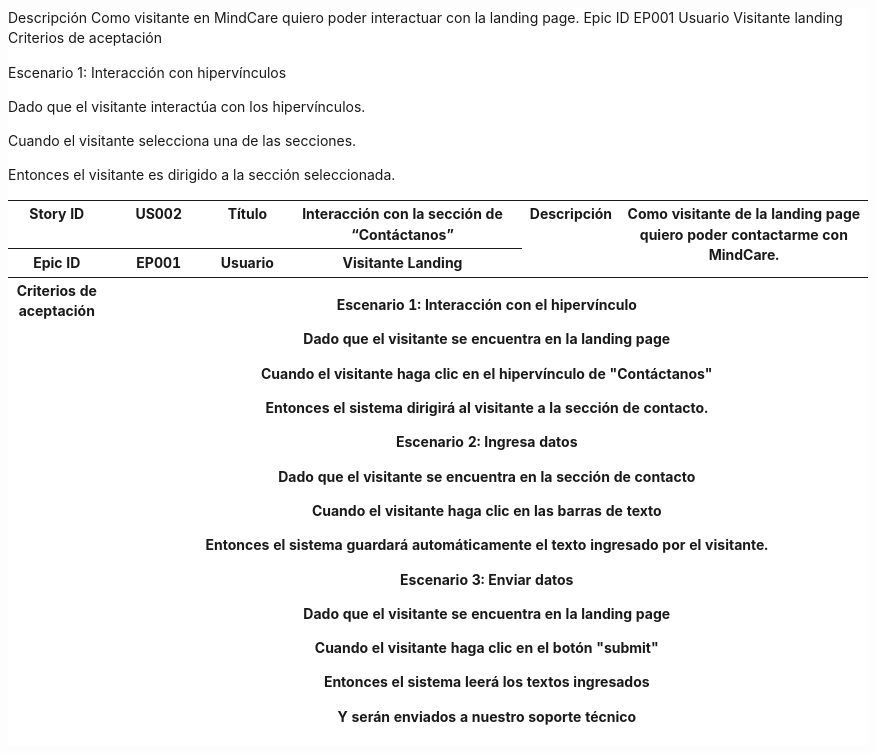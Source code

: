 <th rowspan="2">Descripción</th>
<th rowspan="2">Como visitante en MindCare quiero poder interactuar con
la landing page.</th>
</tr>
<tr class="odd">
<th>Epic ID</th>
<th>EP001</th>
<th>Usuario</th>
<th>Visitante landing</th>
</tr>
<tr class="header">
<th>Criterios de aceptación</th>
<th colspan="5"><p>Escenario 1: Interacción con hipervínculos</p>
<p>Dado que el visitante interactúa con los hipervínculos.</p>
<p>Cuando el visitante selecciona una de las secciones.</p>
<p>Entonces el visitante es dirigido a la sección seleccionada.</p></th>
</tr>
</thead>
<tbody>
</tbody>
</table>

<table>
<colgroup>
<col style="width: 11%" />
<col style="width: 12%" />
<col style="width: 8%" />
<col style="width: 27%" />
<col style="width: 11%" />
<col style="width: 28%" />
</colgroup>
<thead>
<tr class="header">
<th>Story ID</th>
<th>US002</th>
<th>Título</th>
<th>Interacción con la sección de “Contáctanos”</th>
<th rowspan="2">Descripción</th>
<th rowspan="2">Como visitante de la landing page quiero poder
contactarme con MindCare.</th>
</tr>
<tr class="odd">
<th>Epic ID</th>
<th>EP001</th>
<th>Usuario</th>
<th>Visitante Landing</th>
</tr>
<tr class="header">
<th>Criterios de aceptación</th>
<th colspan="5"><p>Escenario 1: Interacción con el hipervínculo</p>
<p>Dado que el visitante se encuentra en la landing page</p>
<p>Cuando el visitante haga clic en el hipervínculo de "Contáctanos"</p>
<p>Entonces el sistema dirigirá al visitante a la sección de
contacto.</p>
<p>Escenario 2: Ingresa datos</p>
<p>Dado que el visitante se encuentra en la sección de contacto</p>
<p>Cuando el visitante haga clic en las barras de texto</p>
<p>Entonces el sistema guardará automáticamente el texto ingresado por
el visitante.</p>
<p>Escenario 3: Enviar datos</p>
<p>Dado que el visitante se encuentra en la landing page</p>
<p>Cuando el visitante haga clic en el botón "submit"</p>
<p>Entonces el sistema leerá los textos ingresados</p>
<p>Y serán enviados a nuestro soporte técnico</p></th>